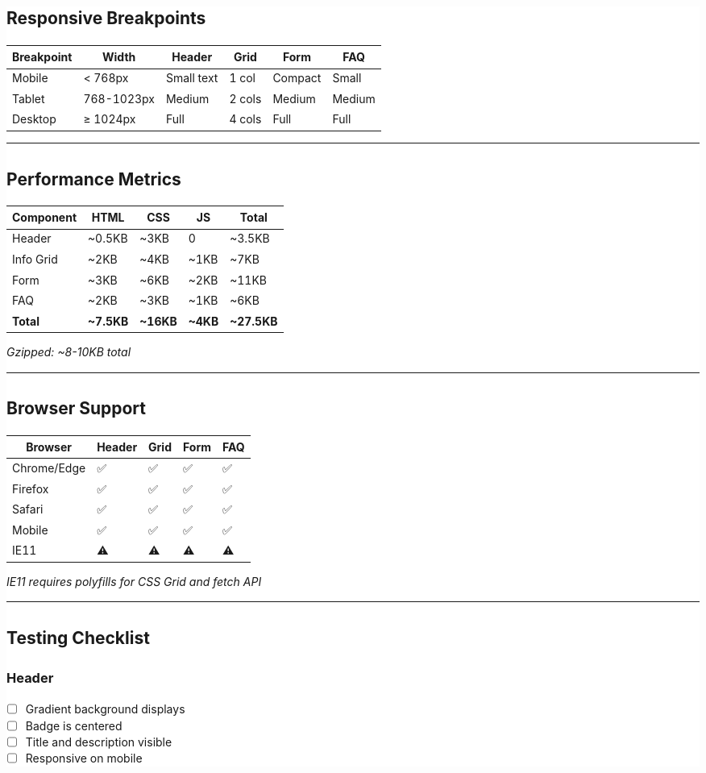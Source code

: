 
## Responsive Breakpoints

| Breakpoint | Width | Header | Grid | Form | FAQ |
|------------|-------|--------|------|------|-----|
| Mobile | < 768px | Small text | 1 col | Compact | Small |
| Tablet | 768-1023px | Medium | 2 cols | Medium | Medium |
| Desktop | ≥ 1024px | Full | 4 cols | Full | Full |

---

## Performance Metrics

| Component | HTML | CSS | JS | Total |
|-----------|------|-----|----|----|
| Header | ~0.5KB | ~3KB | 0 | ~3.5KB |
| Info Grid | ~2KB | ~4KB | ~1KB | ~7KB |
| Form | ~3KB | ~6KB | ~2KB | ~11KB |
| FAQ | ~2KB | ~3KB | ~1KB | ~6KB |
| **Total** | **~7.5KB** | **~16KB** | **~4KB** | **~27.5KB** |

*Gzipped: ~8-10KB total*

---

## Browser Support

| Browser | Header | Grid | Form | FAQ |
|---------|--------|------|------|-----|
| Chrome/Edge | ✅ | ✅ | ✅ | ✅ |
| Firefox | ✅ | ✅ | ✅ | ✅ |
| Safari | ✅ | ✅ | ✅ | ✅ |
| Mobile | ✅ | ✅ | ✅ | ✅ |
| IE11 | ⚠️ | ⚠️ | ⚠️ | ⚠️ |

*IE11 requires polyfills for CSS Grid and fetch API*

---

## Testing Checklist

### Header
- [ ] Gradient background displays
- [ ] Badge is centered
- [ ] Title and description visible
- [ ] Responsive on mobile
